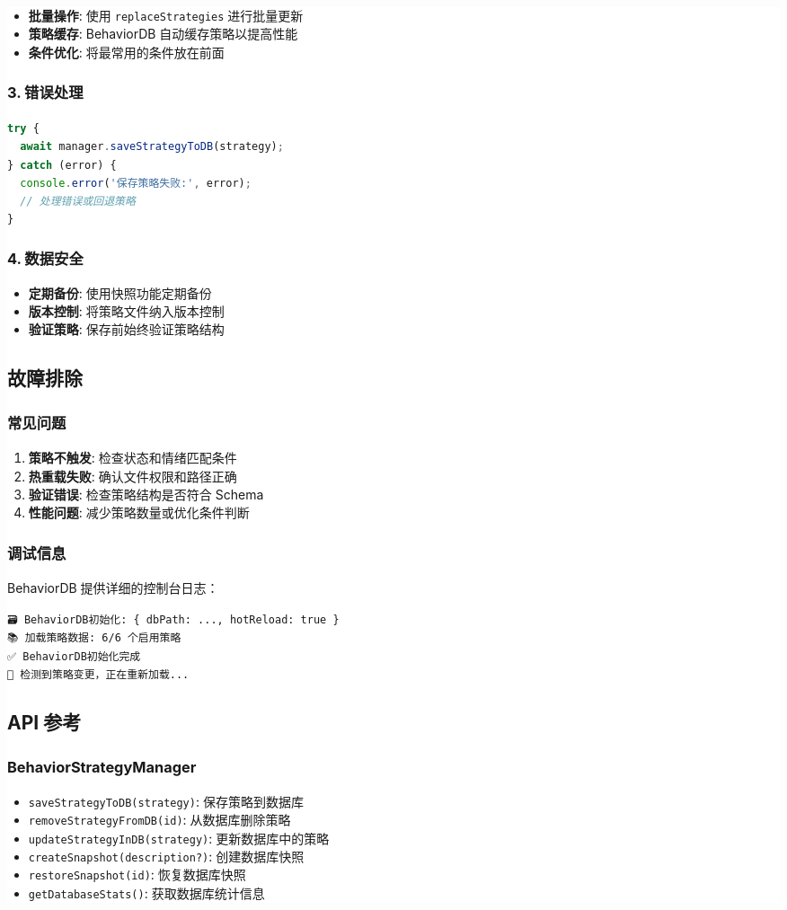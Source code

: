 - **批量操作**: 使用 `replaceStrategies` 进行批量更新
- **策略缓存**: BehaviorDB 自动缓存策略以提高性能
- **条件优化**: 将最常用的条件放在前面

### 3. 错误处理

```typescript
try {
  await manager.saveStrategyToDB(strategy);
} catch (error) {
  console.error('保存策略失败:', error);
  // 处理错误或回退策略
}
```


### 4. 数据安全


- **定期备份**: 使用快照功能定期备份
- **版本控制**: 将策略文件纳入版本控制
- **验证策略**: 保存前始终验证策略结构

## 故障排除

### 常见问题

1. **策略不触发**: 检查状态和情绪匹配条件
2. **热重载失败**: 确认文件权限和路径正确
3. **验证错误**: 检查策略结构是否符合 Schema
4. **性能问题**: 减少策略数量或优化条件判断

### 调试信息

BehaviorDB 提供详细的控制台日志：

```
🗃️ BehaviorDB初始化: { dbPath: ..., hotReload: true }
📚 加载策略数据: 6/6 个启用策略
✅ BehaviorDB初始化完成
🔄 检测到策略变更，正在重新加载...
```


## API 参考


### BehaviorStrategyManager


- `saveStrategyToDB(strategy)`: 保存策略到数据库
- `removeStrategyFromDB(id)`: 从数据库删除策略
- `updateStrategyInDB(strategy)`: 更新数据库中的策略
- `createSnapshot(description?)`: 创建数据库快照
- `restoreSnapshot(id)`: 恢复数据库快照
- `getDatabaseStats()`: 获取数据库统计信息
